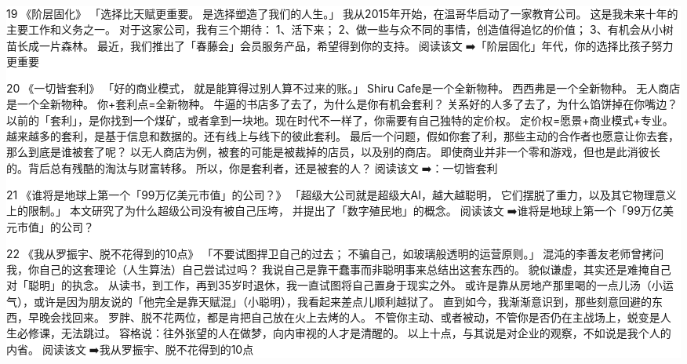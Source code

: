 19
《阶层固化》
「选择比天赋更重要。
是选择塑造了我们的人生。」
我从2015年开始，在温哥华启动了一家教育公司。
这是我未来十年的主要工作和义务之一。
对于这家公司，我有三个期待：
1、活下来；
2、做一些与众不同的事情，创造值得追忆的价值；
3、有机会从小树苗长成一片森林。
最近，我们推出了「春藤会」会员服务产品，希望得到你的支持。
阅读该文 ➡️「阶层固化」年代，你的选择比孩子努力更重要

20
《一切皆套利》
「好的商业模式，
就是能算得过别人算不过来的账。」
Shiru Cafe是一个全新物种。
西西弗是一个全新物种。
无人商店是一个全新物种。
你+套利点=全新物种。
牛逼的书店多了去了，为什么是你有机会套利？
关系好的人多了去了，为什么馅饼掉在你嘴边？
以前的「套利」，是你找到一个煤矿，或者拿到一块地。现在时代不一样了，你需要有自己独特的定价权。
定价权=愿景+商业模式+专业。
越来越多的套利，是基于信息和数据的。还有线上与线下的彼此套利。
最后一个问题，假如你套了利，那些主动的合作者也愿意让你去套，那么到底是谁被套了呢？
以无人商店为例，被套的可能是被裁掉的店员，以及别的商店。
即使商业并非一个零和游戏，但也是此消彼长的。背后总有残酷的淘汰与财富转移。
所以，你是套利者，还是被套的人？
阅读该文 ➡️：一切皆套利

21
《谁将是地球上第一个「99万亿美元市值」的公司？》
「超级大公司就是超级大AI，越大越聪明，
它们摆脱了重力，以及其它物理意义上的限制。」
本文研究了为什么超级公司没有被自己压垮，
并提出了「数字殖民地」的概念。
阅读该文 ➡️谁将是地球上第一个「99万亿美元市值」的公司？

22
《我从罗振宇、脱不花得到的10点》
「不要试图捍卫自己的过去；
不骗自己，如玻璃般透明的运营原则。」
混沌的李善友老师曾拷问我，你自己的这套理论（人生算法）自己尝试过吗？
我说自己是靠干蠢事而非聪明事来总结出这套东西的。
貌似谦虚，其实还是难掩自己对「聪明」的执念。
从读书，到工作，再到35岁时退休，我一直试图将自己置身于现实之外。
或许是靠从房地产那里喝的一点儿汤（小运气），或许是因为朋友说的「他完全是靠天赋混」（小聪明），我看起来差点儿顺利越狱了。
直到如今，我渐渐意识到，那些刻意回避的东西，早晚会找回来。
罗胖、脱不花两位，都是肯把自己放在火上去烤的人。
不管你主动、或者被动，不管你是否仍在主战场上，蜕变是人生必修课，无法跳过。
容格说：往外张望的人在做梦，向内审视的人才是清醒的。
以上十点，与其说是对企业的观察，不如说是我个人的内省。
阅读该文 ➡️我从罗振宇、脱不花得到的10点
